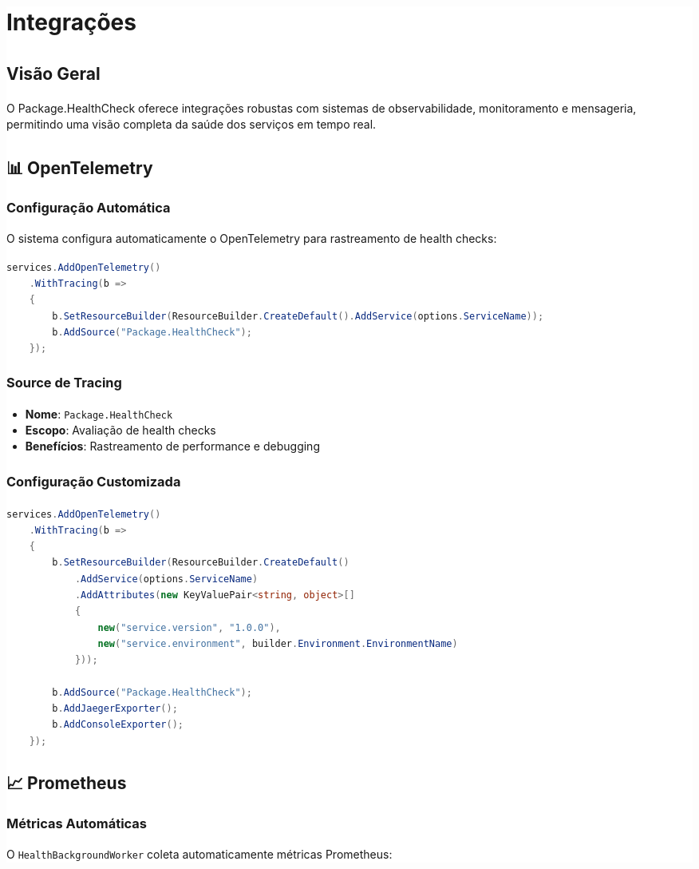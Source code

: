 # Integrações

## Visão Geral

O Package.HealthCheck oferece integrações robustas com sistemas de observabilidade, monitoramento e mensageria, permitindo uma visão completa da saúde dos serviços em tempo real.

## 📊 OpenTelemetry

### Configuração Automática
O sistema configura automaticamente o OpenTelemetry para rastreamento de health checks:

```csharp
services.AddOpenTelemetry()
    .WithTracing(b =>
    {
        b.SetResourceBuilder(ResourceBuilder.CreateDefault().AddService(options.ServiceName));
        b.AddSource("Package.HealthCheck");
    });
```

### Source de Tracing
- **Nome**: `Package.HealthCheck`
- **Escopo**: Avaliação de health checks
- **Benefícios**: Rastreamento de performance e debugging

### Configuração Customizada
```csharp
services.AddOpenTelemetry()
    .WithTracing(b =>
    {
        b.SetResourceBuilder(ResourceBuilder.CreateDefault()
            .AddService(options.ServiceName)
            .AddAttributes(new KeyValuePair<string, object>[]
            {
                new("service.version", "1.0.0"),
                new("service.environment", builder.Environment.EnvironmentName)
            }));
        
        b.AddSource("Package.HealthCheck");
        b.AddJaegerExporter();
        b.AddConsoleExporter();
    });
```

## 📈 Prometheus

### Métricas Automáticas
O `HealthBackgroundWorker` coleta automaticamente métricas Prometheus:
